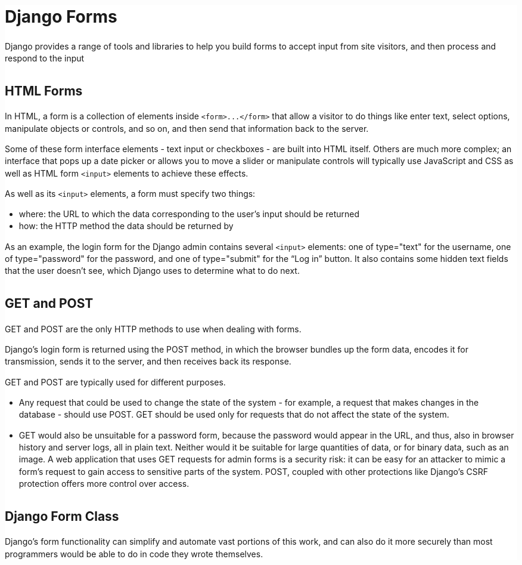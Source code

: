 <link href="https://maxcdn.bootstrapcdn.com/bootstrap/3.3.6/css/bootstrap.min.css" rel="stylesheet" />

# Django Forms

Django provides a range of tools and libraries to help you build forms to accept input from site visitors, and then process and respond to the input

## HTML Forms

In HTML, a form is a collection of elements inside `<form>...</form>` that allow a visitor to do things like enter text, select options, manipulate objects or controls, and so on, and then send that information back to the server.

Some of these form interface elements - text input or checkboxes - are built into HTML itself. Others are much more complex; an interface that pops up a date picker or allows you to move a slider or manipulate controls will typically use JavaScript and CSS as well as HTML form `<input>` elements to achieve these effects.

As well as its `<input>` elements, a form must specify two things:

- where: the URL to which the data corresponding to the user’s input should be returned
- how: the HTTP method the data should be returned by

As an example, the login form for the Django admin contains several `<input>` elements: one of type="text" for the username, one of type="password" for the password, and one of type="submit" for the “Log in” button. It also contains some hidden text fields that the user doesn’t see, which Django uses to determine what to do next.

## GET and POST

GET and POST are the only HTTP methods to use when dealing with forms.

Django’s login form is returned using the POST method, in which the browser bundles up the form data, encodes it for transmission, sends it to the server, and then receives back its response.

GET and POST are typically used for different purposes.

- Any request that could be used to change the state of the system - for example, a request that makes changes in the database - should use POST. GET should be used only for requests that do not affect the state of the system.

- GET would also be unsuitable for a password form, because the password would appear in the URL, and thus, also in browser history and server logs, all in plain text. Neither would it be suitable for large quantities of data, or for binary data, such as an image. A web application that uses GET requests for admin forms is a security risk: it can be easy for an attacker to mimic a form’s request to gain access to sensitive parts of the system. POST, coupled with other protections like Django’s CSRF protection offers more control over access.

## Django Form Class

Django’s form functionality can simplify and automate vast portions of this work, and can also do it more securely than most programmers would be able to do in code they wrote themselves.
